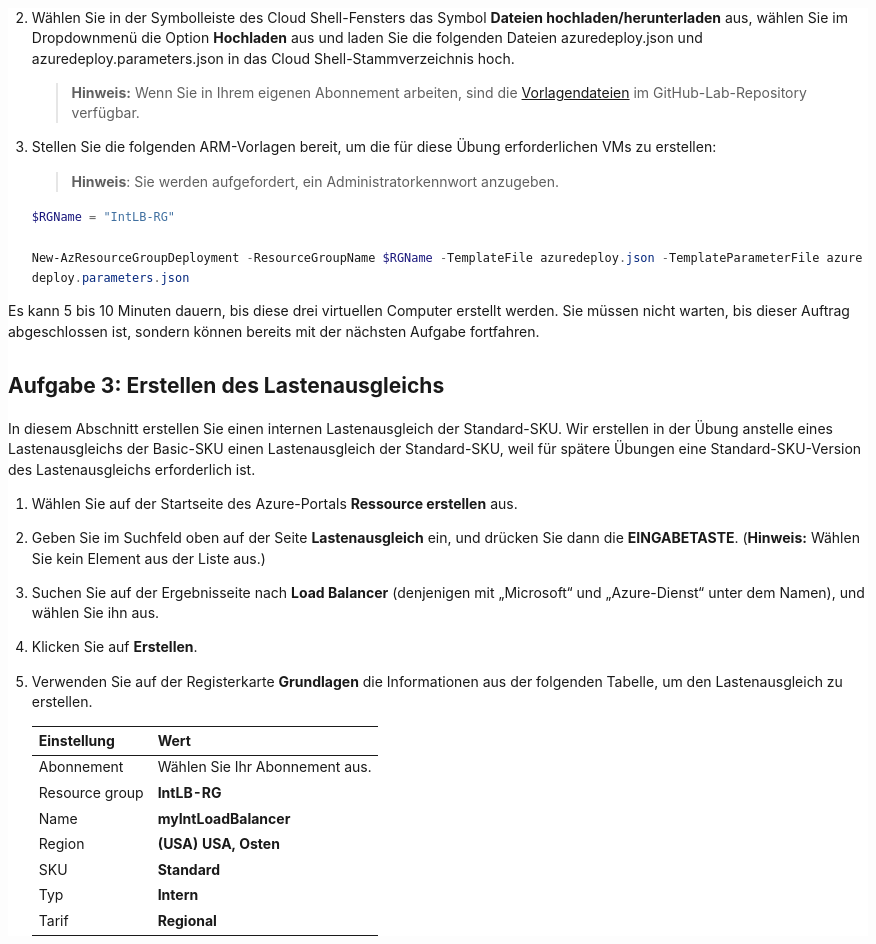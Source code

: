 2. Wählen Sie in der Symbolleiste des Cloud Shell-Fensters das Symbol **Dateien hochladen/herunterladen** aus, wählen Sie im Dropdownmenü die Option **Hochladen** aus und laden Sie die folgenden Dateien azuredeploy.json und azuredeploy.parameters.json in das Cloud Shell-Stammverzeichnis hoch.

    > **Hinweis:** Wenn Sie in Ihrem eigenen Abonnement arbeiten, sind die [Vorlagendateien](https://github.com/MicrosoftLearning/AZ-700-Designing-and-Implementing-Microsoft-Azure-Networking-Solutions/tree/master/Allfiles/Exercises) im GitHub-Lab-Repository verfügbar.

4. Stellen Sie die folgenden ARM-Vorlagen bereit, um die für diese Übung erforderlichen VMs zu erstellen:

   >**Hinweis**: Sie werden aufgefordert, ein Administratorkennwort anzugeben.

   ```powershell
   $RGName = "IntLB-RG"
   
   New-AzResourceGroupDeployment -ResourceGroupName $RGName -TemplateFile azuredeploy.json -TemplateParameterFile azuredeploy.parameters.json
   ```

Es kann 5 bis 10 Minuten dauern, bis diese drei virtuellen Computer erstellt werden. Sie müssen nicht warten, bis dieser Auftrag abgeschlossen ist, sondern können bereits mit der nächsten Aufgabe fortfahren.

## Aufgabe 3: Erstellen des Lastenausgleichs

In diesem Abschnitt erstellen Sie einen internen Lastenausgleich der Standard-SKU. Wir erstellen in der Übung anstelle eines Lastenausgleichs der Basic-SKU einen Lastenausgleich der Standard-SKU, weil für spätere Übungen eine Standard-SKU-Version des Lastenausgleichs erforderlich ist.

1. Wählen Sie auf der Startseite des Azure-Portals **Ressource erstellen** aus.

1. Geben Sie im Suchfeld oben auf der Seite **Lastenausgleich** ein, und drücken Sie dann die **EINGABETASTE**. (**Hinweis:** Wählen Sie kein Element aus der Liste aus.)

1. Suchen Sie auf der Ergebnisseite nach **Load Balancer** (denjenigen mit „Microsoft“ und „Azure-Dienst“ unter dem Namen), und wählen Sie ihn aus.

1. Klicken Sie auf **Erstellen**.

1. Verwenden Sie auf der Registerkarte **Grundlagen** die Informationen aus der folgenden Tabelle, um den Lastenausgleich zu erstellen.

   | **Einstellung**           | **Wert**                |
   | --------------------- | ------------------------ |
   | Abonnement          | Wählen Sie Ihr Abonnement aus. |
   | Resource group        | **IntLB-RG**             |
   | Name                  | **myIntLoadBalancer**    |
   | Region                | **(USA) USA, Osten**         |
   | SKU                   | **Standard**             |
   | Typ                  | **Intern**             |
   | Tarif                  | **Regional**             |
